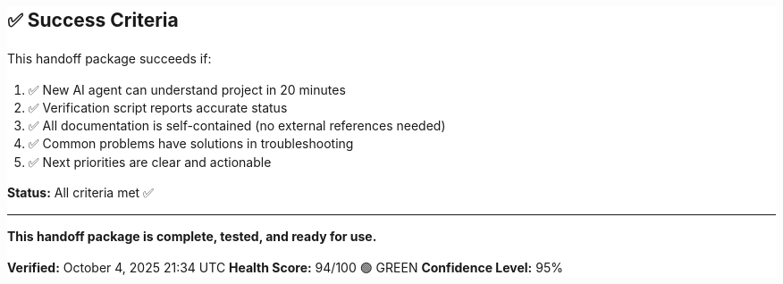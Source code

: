 
## ✅ Success Criteria

This handoff package succeeds if:

1. ✅ New AI agent can understand project in 20 minutes
2. ✅ Verification script reports accurate status
3. ✅ All documentation is self-contained (no external references needed)
4. ✅ Common problems have solutions in troubleshooting
5. ✅ Next priorities are clear and actionable

**Status:** All criteria met ✅

---

**This handoff package is complete, tested, and ready for use.**

**Verified:** October 4, 2025 21:34 UTC
**Health Score:** 94/100 🟢 GREEN
**Confidence Level:** 95%
